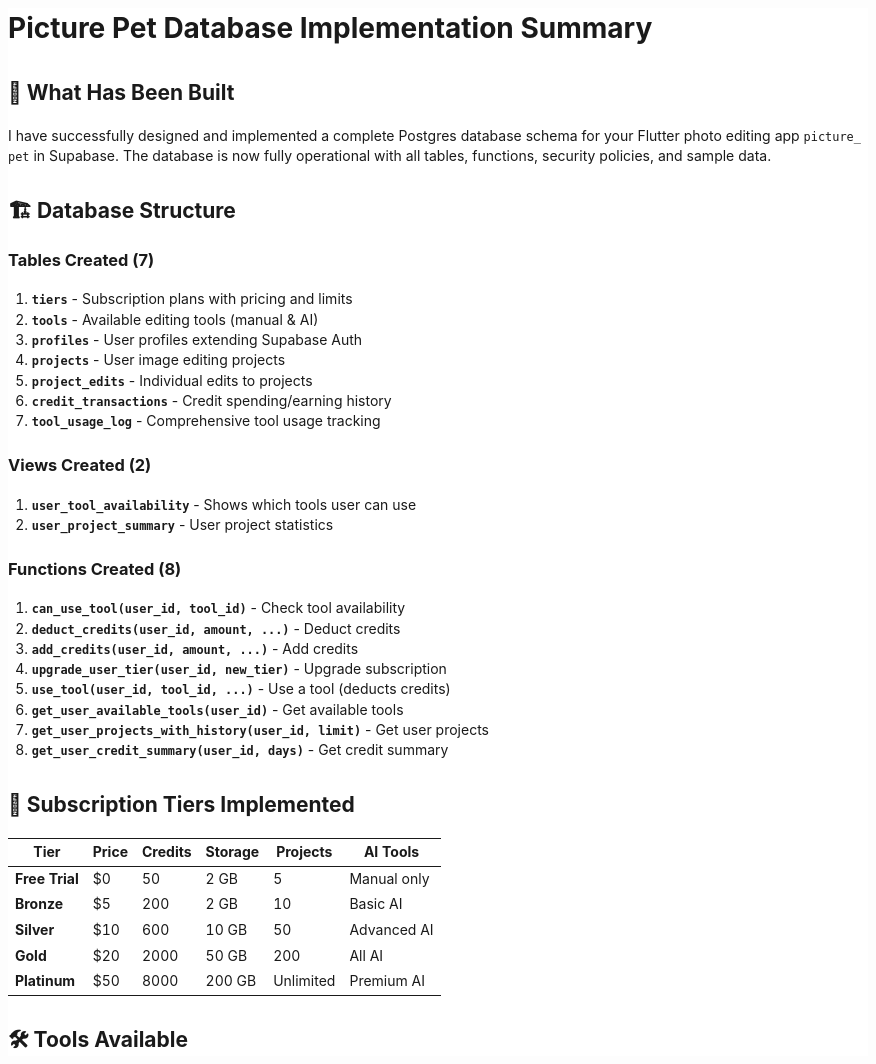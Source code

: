 # Picture Pet Database Implementation Summary

## 🎯 What Has Been Built

I have successfully designed and implemented a complete Postgres database schema for your Flutter photo editing app `picture_pet` in Supabase. The database is now fully operational with all tables, functions, security policies, and sample data.

## 🏗️ Database Structure

### Tables Created (7)
1. **`tiers`** - Subscription plans with pricing and limits
2. **`tools`** - Available editing tools (manual & AI)
3. **`profiles`** - User profiles extending Supabase Auth
4. **`projects`** - User image editing projects
5. **`project_edits`** - Individual edits to projects
6. **`credit_transactions`** - Credit spending/earning history
7. **`tool_usage_log`** - Comprehensive tool usage tracking

### Views Created (2)
1. **`user_tool_availability`** - Shows which tools user can use
2. **`user_project_summary`** - User project statistics

### Functions Created (8)
1. **`can_use_tool(user_id, tool_id)`** - Check tool availability
2. **`deduct_credits(user_id, amount, ...)`** - Deduct credits
3. **`add_credits(user_id, amount, ...)`** - Add credits
4. **`upgrade_user_tier(user_id, new_tier)`** - Upgrade subscription
5. **`use_tool(user_id, tool_id, ...)`** - Use a tool (deducts credits)
6. **`get_user_available_tools(user_id)`** - Get available tools
7. **`get_user_projects_with_history(user_id, limit)`** - Get user projects
8. **`get_user_credit_summary(user_id, days)`** - Get credit summary

## 🎯 Subscription Tiers Implemented

| Tier | Price | Credits | Storage | Projects | AI Tools |
|------|-------|---------|---------|----------|----------|
| **Free Trial** | $0 | 50 | 2 GB | 5 | Manual only |
| **Bronze** | $5 | 200 | 2 GB | 10 | Basic AI |
| **Silver** | $10 | 600 | 10 GB | 50 | Advanced AI |
| **Gold** | $20 | 2000 | 50 GB | 200 | All AI |
| **Platinum** | $50 | 8000 | 200 GB | Unlimited | Premium AI |

## 🛠️ Tools Available
